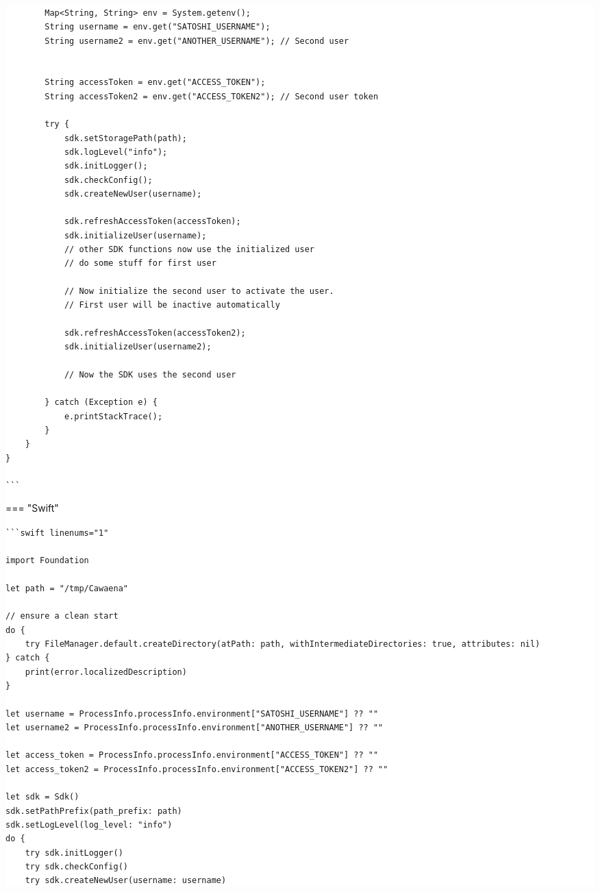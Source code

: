             Map<String, String> env = System.getenv();
            String username = env.get("SATOSHI_USERNAME");
            String username2 = env.get("ANOTHER_USERNAME"); // Second user


            String accessToken = env.get("ACCESS_TOKEN");
            String accessToken2 = env.get("ACCESS_TOKEN2"); // Second user token

            try {
                sdk.setStoragePath(path);
                sdk.logLevel("info");
                sdk.initLogger();
                sdk.checkConfig();
                sdk.createNewUser(username);

                sdk.refreshAccessToken(accessToken);
                sdk.initializeUser(username);
                // other SDK functions now use the initialized user
                // do some stuff for first user

                // Now initialize the second user to activate the user.
                // First user will be inactive automatically

                sdk.refreshAccessToken(accessToken2);
                sdk.initializeUser(username2);

                // Now the SDK uses the second user

            } catch (Exception e) {
                e.printStackTrace();
            }
        }
    }

    ```

=== "Swift"

    ```swift linenums="1"
    
    import Foundation

    let path = "/tmp/Cawaena"

    // ensure a clean start
    do {
        try FileManager.default.createDirectory(atPath: path, withIntermediateDirectories: true, attributes: nil)
    } catch {
        print(error.localizedDescription)
    }

    let username = ProcessInfo.processInfo.environment["SATOSHI_USERNAME"] ?? ""
    let username2 = ProcessInfo.processInfo.environment["ANOTHER_USERNAME"] ?? ""

    let access_token = ProcessInfo.processInfo.environment["ACCESS_TOKEN"] ?? ""
    let access_token2 = ProcessInfo.processInfo.environment["ACCESS_TOKEN2"] ?? ""

    let sdk = Sdk()
    sdk.setPathPrefix(path_prefix: path)
    sdk.setLogLevel(log_level: "info")
    do {
        try sdk.initLogger()
        try sdk.checkConfig()
        try sdk.createNewUser(username: username)
